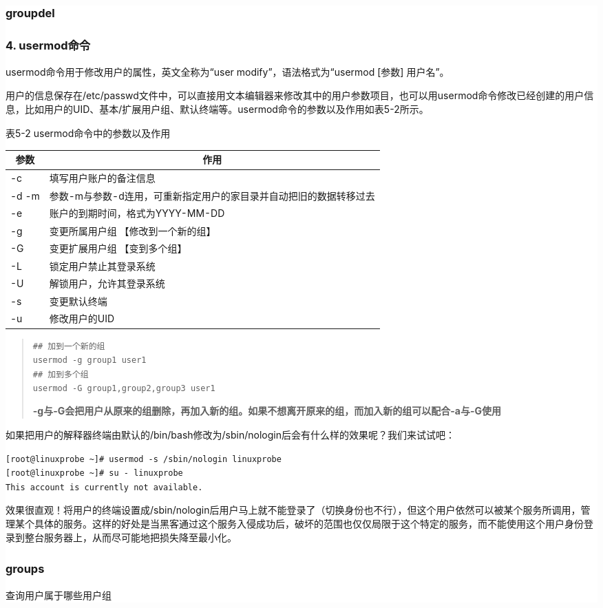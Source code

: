 ### groupdel



### 4.  usermod命令

usermod命令用于修改用户的属性，英文全称为“user modify”，语法格式为“usermod [参数] 用户名”。

 用户的信息保存在/etc/passwd文件中，可以直接用文本编辑器来修改其中的用户参数项目，也可以用usermod命令修改已经创建的用户信息，比如用户的UID、基本/扩展用户组、默认终端等。usermod命令的参数以及作用如表5-2所示。

表5-2                      usermod命令中的参数以及作用

| 参数  | 作用                                                         |
| ----- | ------------------------------------------------------------ |
| -c    | 填写用户账户的备注信息                                       |
| -d -m | 参数-m与参数-d连用，可重新指定用户的家目录并自动把旧的数据转移过去 |
| -e    | 账户的到期时间，格式为YYYY-MM-DD                             |
| -g    | 变更所属用户组 【修改到一个新的组】                          |
| -G    | 变更扩展用户组 【变到多个组】                                |
| -L    | 锁定用户禁止其登录系统                                       |
| -U    | 解锁用户，允许其登录系统                                     |
| -s    | 变更默认终端                                                 |
| -u    | 修改用户的UID                                                |

> ```shell
> ## 加到一个新的组
> usermod -g group1 user1
> ## 加到多个组
> usermod -G group1,group2,group3 user1
> ```
>
> **-g与-G会把用户从原来的组删除，再加入新的组。如果不想离开原来的组，而加入新的组可以配合-a与-G使用**



如果把用户的解释器终端由默认的/bin/bash修改为/sbin/nologin后会有什么样的效果呢？我们来试试吧：

```
[root@linuxprobe ~]# usermod -s /sbin/nologin linuxprobe
[root@linuxprobe ~]# su - linuxprobe
This account is currently not available.
```

效果很直观！将用户的终端设置成/sbin/nologin后用户马上就不能登录了（切换身份也不行），但这个用户依然可以被某个服务所调用，管理某个具体的服务。这样的好处是当黑客通过这个服务入侵成功后，破坏的范围也仅仅局限于这个特定的服务，而不能使用这个用户身份登录到整台服务器上，从而尽可能地把损失降至最小化。

### groups

查询用户属于哪些用户组
